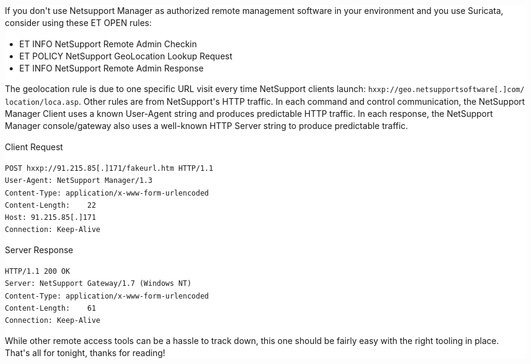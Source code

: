 If you don't use Netsupport Manager as authorized remote management software in your environment and you use Suricata, consider using these ET OPEN rules:

- ET INFO NetSupport Remote Admin Checkin
- ET POLICY NetSupport GeoLocation Lookup Request
- ET INFO NetSupport Remote Admin Response

The geolocation rule is due to one specific URL visit every time NetSupport clients launch: `hxxp://geo.netsupportsoftware[.]com/location/loca.asp`. Other rules are from NetSupport's HTTP traffic. In each command and control communication, the NetSupport Manager Client uses a known User-Agent string and produces predictable HTTP traffic. In each response, the NetSupport Manager console/gateway also uses a well-known HTTP Server string to produce predictable traffic.

Client Request

```txt
POST hxxp://91.215.85[.]171/fakeurl.htm HTTP/1.1
User-Agent: NetSupport Manager/1.3
Content-Type: application/x-www-form-urlencoded
Content-Length:    22
Host: 91.215.85[.]171
Connection: Keep-Alive
```

Server Response

```txt
HTTP/1.1 200 OK
Server: NetSupport Gateway/1.7 (Windows NT)
Content-Type: application/x-www-form-urlencoded
Content-Length:    61
Connection: Keep-Alive
```

While other remote access tools can be a hassle to track down, this one should be fairly easy with the right tooling in place. That's all for tonight, thanks for reading!
